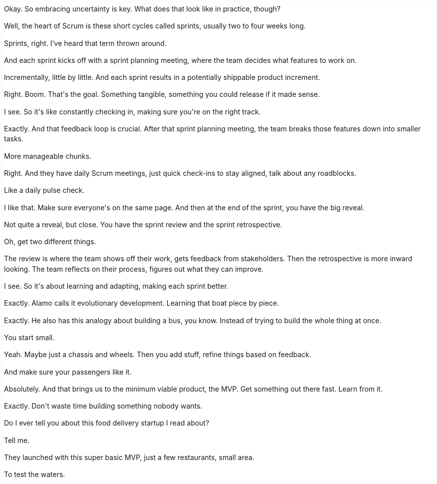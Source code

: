Okay. So embracing uncertainty is key. What does that look like in practice, though?

Well, the heart of Scrum is these short cycles called sprints, usually two to four weeks long.

Sprints, right. I've heard that term thrown around.

And each sprint kicks off with a sprint planning meeting, where the team decides what features to work on.

Incrementally, little by little. And each sprint results in a potentially shippable product increment.

Right. Boom. That's the goal. Something tangible, something you could release if it made sense.

I see. So it's like constantly checking in, making sure you're on the right track.

Exactly. And that feedback loop is crucial. After that sprint planning meeting, the team breaks those features down into smaller tasks.

More manageable chunks.

Right. And they have daily Scrum meetings, just quick check-ins to stay aligned, talk about any roadblocks.

Like a daily pulse check.

I like that. Make sure everyone's on the same page. And then at the end of the sprint, you have the big reveal.

Not quite a reveal, but close. You have the sprint review and the sprint retrospective.

Oh, get two different things.

The review is where the team shows off their work, gets feedback from stakeholders. Then the retrospective is more inward looking. The team reflects on their process, figures out what they can improve.

I see. So it's about learning and adapting, making each sprint better.

Exactly. Alamo calls it evolutionary development. Learning that boat piece by piece.

Exactly. He also has this analogy about building a bus, you know. Instead of trying to build the whole thing at once.

You start small.

Yeah. Maybe just a chassis and wheels. Then you add stuff, refine things based on feedback.

And make sure your passengers like it.

Absolutely. And that brings us to the minimum viable product, the MVP. Get something out there fast. Learn from it.

Exactly. Don't waste time building something nobody wants.

Do I ever tell you about this food delivery startup I read about?

Tell me.

They launched with this super basic MVP, just a few restaurants, small area.

To test the waters.
